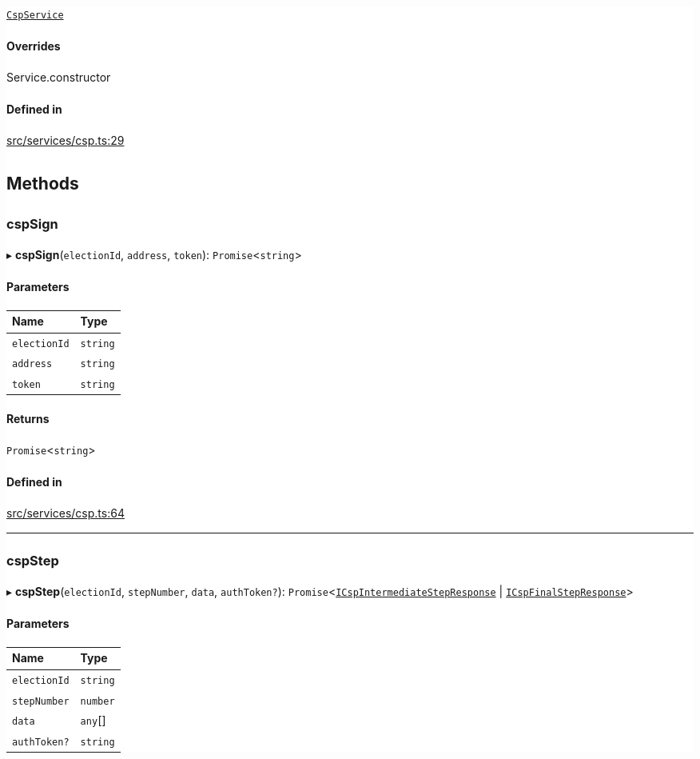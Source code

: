 [`CspService`](CspService)

#### Overrides

Service.constructor

#### Defined in

[src/services/csp.ts:29](https://github.com/vocdoni/vocdoni-sdk/blob/179c92b4cecfec787d968dc02b519f64ee15c5d3/src/services/csp.ts#L29)

## Methods

### cspSign

▸ **cspSign**(`electionId`, `address`, `token`): `Promise`\<`string`\>

#### Parameters

| Name | Type |
| :------ | :------ |
| `electionId` | `string` |
| `address` | `string` |
| `token` | `string` |

#### Returns

`Promise`\<`string`\>

#### Defined in

[src/services/csp.ts:64](https://github.com/vocdoni/vocdoni-sdk/blob/179c92b4cecfec787d968dc02b519f64ee15c5d3/src/services/csp.ts#L64)

___

### cspStep

▸ **cspStep**(`electionId`, `stepNumber`, `data`, `authToken?`): `Promise`\<[`ICspIntermediateStepResponse`](../interfaces/ICspIntermediateStepResponse.md) \| [`ICspFinalStepResponse`](../interfaces/ICspFinalStepResponse)\>

#### Parameters

| Name | Type |
| :------ | :------ |
| `electionId` | `string` |
| `stepNumber` | `number` |
| `data` | `any`[] |
| `authToken?` | `string` |
